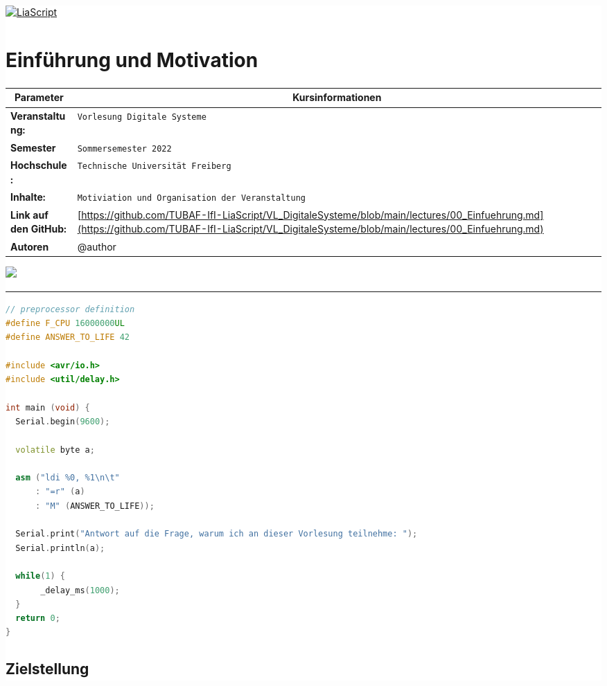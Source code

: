 

[![LiaScript](https://raw.githubusercontent.com/LiaScript/LiaScript/master/badges/course.svg)](https://liascript.github.io/course/?https://github.com/TUBAF-IfI-LiaScript/VL_DigitaleSysteme/main/lectures/00_Einfuehrung.md#1)

# Einführung und Motivation

| Parameter                | Kursinformationen                                                                                                                                                                    |
| ------------------------ | ------------------------------------------------------------------------------------------------------------------------------------------------------------------------------------ |
| **Veranstaltung:**       | `Vorlesung Digitale Systeme`                                                                                                                                                      |
| **Semester**             | `Sommersemester 2022`                                                                                                                                                                |
| **Hochschule:**          | `Technische Universität Freiberg`                                                                                                                                                    |
| **Inhalte:**             | `Motiviation und Organisation der Veranstaltung `                                                                                            |
| **Link auf den GitHub:** | [https://github.com/TUBAF-IfI-LiaScript/VL_DigitaleSysteme/blob/main/lectures/00_Einfuehrung.md](https://github.com/TUBAF-IfI-LiaScript/VL_DigitaleSysteme/blob/main/lectures/00_Einfuehrung.md) |
| **Autoren**              | @author                                                                                                                                                                              |

![](https://media.giphy.com/media/26gR2qGRnxxXAvhBu/giphy.gif)

------------------------------------------------

```cpp       avrlibc.cpp
// preprocessor definition
#define F_CPU 16000000UL
#define ANSWER_TO_LIFE 42

#include <avr/io.h>
#include <util/delay.h>

int main (void) {
  Serial.begin(9600);

  volatile byte a;

  asm ("ldi %0, %1\n\t"
      : "=r" (a)
      : "M" (ANSWER_TO_LIFE));

  Serial.print("Antwort auf die Frage, warum ich an dieser Vorlesung teilnehme: ");
  Serial.println(a);

  while(1) {
       _delay_ms(1000);
  }
  return 0;
}
```

## Zielstellung
